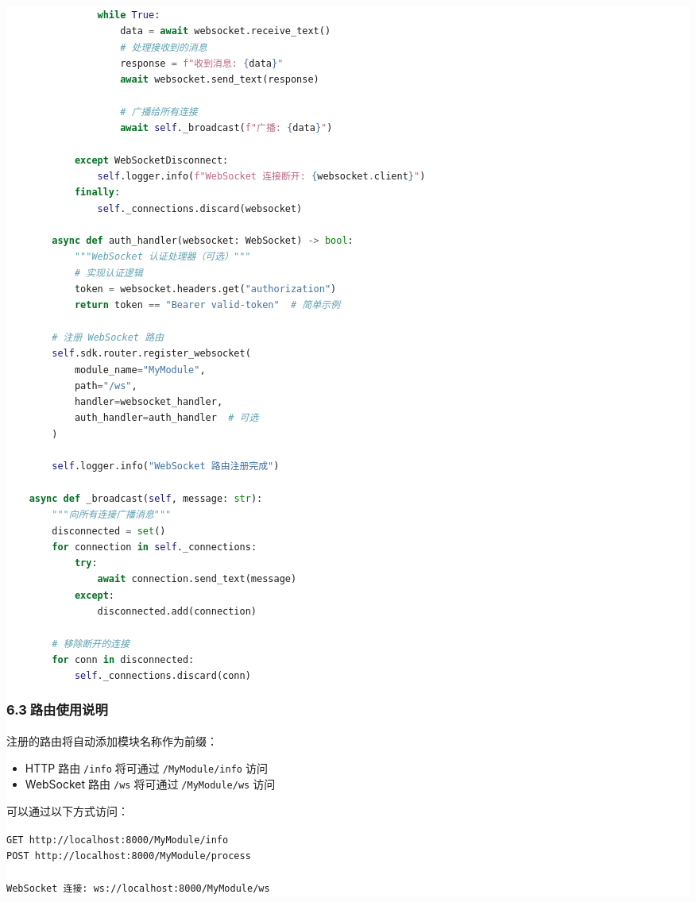 ```python
                while True:
                    data = await websocket.receive_text()
                    # 处理接收到的消息
                    response = f"收到消息: {data}"
                    await websocket.send_text(response)
                    
                    # 广播给所有连接
                    await self._broadcast(f"广播: {data}")
                    
            except WebSocketDisconnect:
                self.logger.info(f"WebSocket 连接断开: {websocket.client}")
            finally:
                self._connections.discard(websocket)
        
        async def auth_handler(websocket: WebSocket) -> bool:
            """WebSocket 认证处理器（可选）"""
            # 实现认证逻辑
            token = websocket.headers.get("authorization")
            return token == "Bearer valid-token"  # 简单示例
        
        # 注册 WebSocket 路由
        self.sdk.router.register_websocket(
            module_name="MyModule",
            path="/ws",
            handler=websocket_handler,
            auth_handler=auth_handler  # 可选
        )
        
        self.logger.info("WebSocket 路由注册完成")
    
    async def _broadcast(self, message: str):
        """向所有连接广播消息"""
        disconnected = set()
        for connection in self._connections:
            try:
                await connection.send_text(message)
            except:
                disconnected.add(connection)
        
        # 移除断开的连接
        for conn in disconnected:
            self._connections.discard(conn)
```

### 6.3 路由使用说明

注册的路由将自动添加模块名称作为前缀：

- HTTP 路由 `/info` 将可通过 `/MyModule/info` 访问
- WebSocket 路由 `/ws` 将可通过 `/MyModule/ws` 访问

可以通过以下方式访问：
```
GET http://localhost:8000/MyModule/info
POST http://localhost:8000/MyModule/process

WebSocket 连接: ws://localhost:8000/MyModule/ws
```
